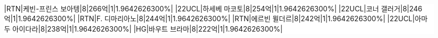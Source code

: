 |RTN|케빈-프린스 보아텡|8|266억|1|1.9642626300%|
|22UCL|하세베 마코토|8|254억|1|1.9642626300%|
|22UCL|코너 갤러거|8|246억|1|1.9642626300%|
|RTN|F. 디마리아노|8|244억|1|1.9642626300%|
|RTN|에르빈 뮐더르|8|242억|1|1.9642626300%|
|22UCL|아마두 아이다라|8|238억|1|1.9642626300%|
|HG|바우트 브라마|8|222억|1|1.9642626300%|
